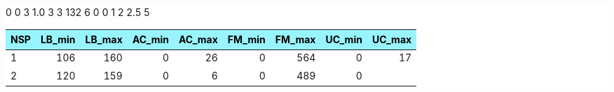    <td style="text-align:right;"> 0 </td>
   <td style="text-align:right;"> 0 </td>
   <td style="text-align:right;"> 3 </td>
   <td style="text-align:right;"> 1.0 </td>
   <td style="text-align:right;"> 3 </td>
  </tr>
  <tr>
   <td style="text-align:left;"> 3 </td>
   <td style="text-align:right;"> 132 </td>
   <td style="text-align:right;"> 6 </td>
   <td style="text-align:right;"> 0 </td>
   <td style="text-align:right;"> 0 </td>
   <td style="text-align:right;"> 1 </td>
   <td style="text-align:right;"> 2 </td>
   <td style="text-align:right;"> 2.5 </td>
   <td style="text-align:right;"> 5 </td>
  </tr>
</tbody>
</table>

<table class="table table-bordered" style="margin-left: auto; margin-right: auto;">
 <thead>
  <tr>
   <th style="text-align:left;color: black !important;background-color: #98F5FF !important;"> NSP </th>
   <th style="text-align:right;color: black !important;background-color: #98F5FF !important;"> LB_min </th>
   <th style="text-align:right;color: black !important;background-color: #98F5FF !important;"> LB_max </th>
   <th style="text-align:right;color: black !important;background-color: #98F5FF !important;"> AC_min </th>
   <th style="text-align:right;color: black !important;background-color: #98F5FF !important;"> AC_max </th>
   <th style="text-align:right;color: black !important;background-color: #98F5FF !important;"> FM_min </th>
   <th style="text-align:right;color: black !important;background-color: #98F5FF !important;"> FM_max </th>
   <th style="text-align:right;color: black !important;background-color: #98F5FF !important;"> UC_min </th>
   <th style="text-align:right;color: black !important;background-color: #98F5FF !important;"> UC_max </th>
  </tr>
 </thead>
<tbody>
  <tr>
   <td style="text-align:left;"> 1 </td>
   <td style="text-align:right;"> 106 </td>
   <td style="text-align:right;"> 160 </td>
   <td style="text-align:right;"> 0 </td>
   <td style="text-align:right;"> 26 </td>
   <td style="text-align:right;"> 0 </td>
   <td style="text-align:right;"> 564 </td>
   <td style="text-align:right;"> 0 </td>
   <td style="text-align:right;"> 17 </td>
  </tr>
  <tr>
   <td style="text-align:left;"> 2 </td>
   <td style="text-align:right;"> 120 </td>
   <td style="text-align:right;"> 159 </td>
   <td style="text-align:right;"> 0 </td>
   <td style="text-align:right;"> 6 </td>
   <td style="text-align:right;"> 0 </td>
   <td style="text-align:right;"> 489 </td>
   <td style="text-align:right;"> 0 </td>